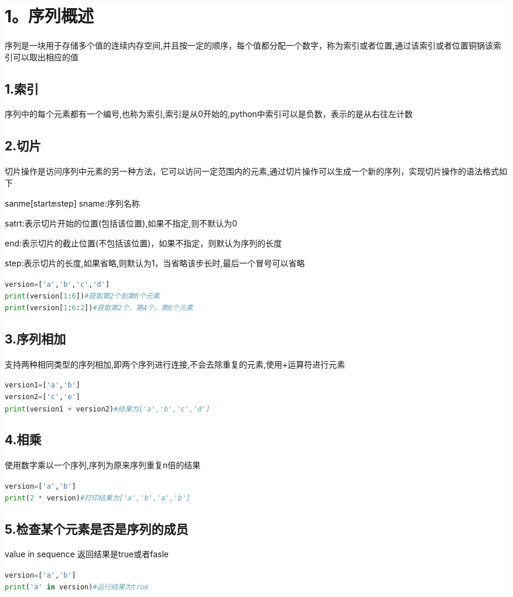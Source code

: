 # 1。序列概述

序列是一块用于存储多个值的连续内存空间,并且按一定的顺序，每个值都分配一个数字，称为索引或者位置,通过该索引或者位置铜锅该索引可以取出相应的值



## 1.索引

序列中的每个元素都有一个编号,也称为索引,索引是从0开始的,python中索引可以是负数，表示的是从右往左计数

## 2.切片

切片操作是访问序列中元素的另一种方法，它可以访问一定范围内的元素,通过切片操作可以生成一个新的序列，实现切片操作的语法格式如下

sanme[start:end:step]
sname:序列名称

satrt:表示切片开始的位置(包括该位置),如果不指定,则不默认为0

end:表示切片的截止位置(不包括该位置)，如果不指定，则默认为序列的长度

step:表示切片的长度,如果省略,则默认为1，当省略该步长时,最后一个冒号可以省略

```python
version=['a','b','c','d']
print(version[1:6])#获取第2个到第6个元素
print(version[1:6:2])#获取第2个，第4个，第6个元素
```

## 3.序列相加

支持两种相同类型的序列相加,即两个序列进行连接,不会去除重复的元素,使用+运算符进行元素

```python
version1=['a','b']
version2=['c','e']
print(version1 + version2)#结果为['a','b','c','d']
```

## 4.相乘

使用数字乘以一个序列,序列为原来序列重复n倍的结果

```python
version=['a','b']
print(2 * version)#打印结果为['a','b','a','b']
```

## 5.检查某个元素是否是序列的成员

value in sequence     返回结果是true或者fasle

```python
version=['a','b']
print('a' in version)#运行结果为true
```
